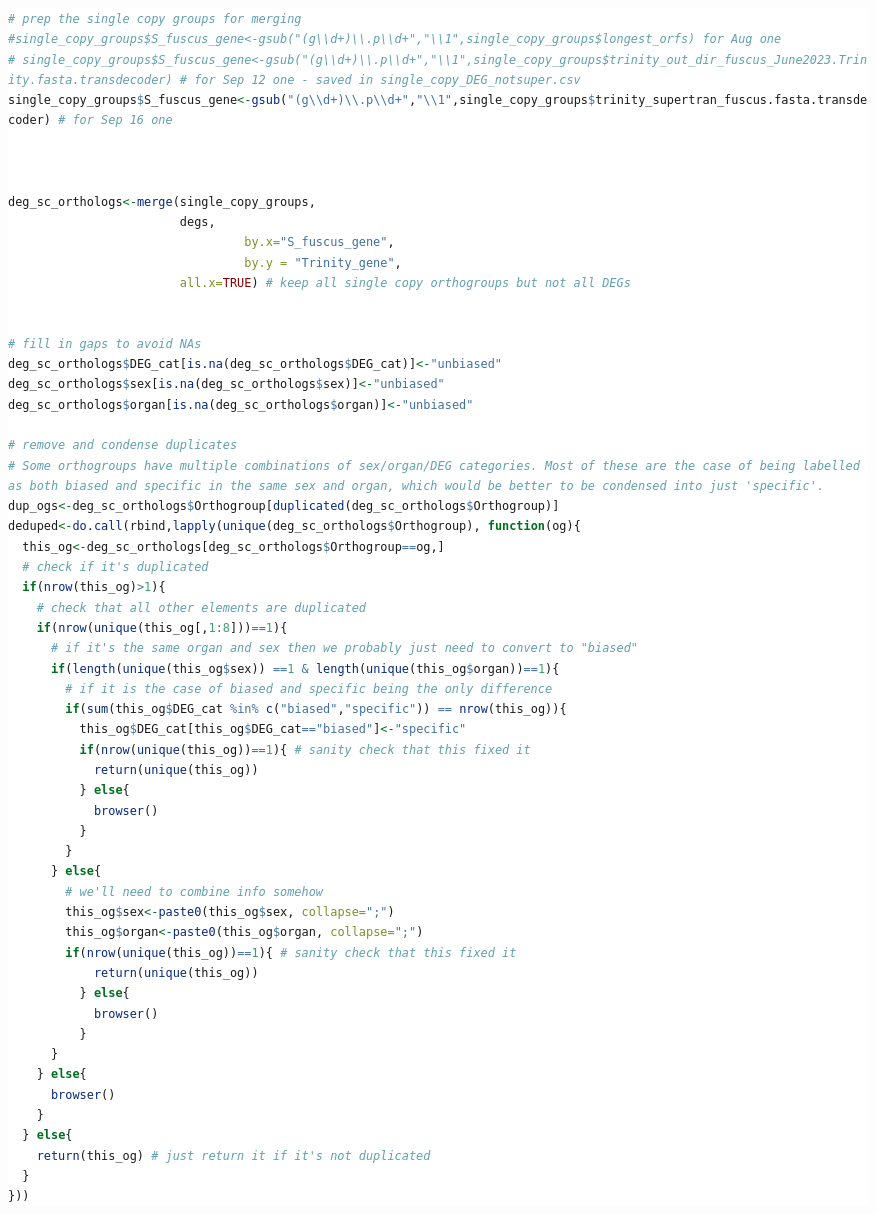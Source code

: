 ``` r
# prep the single copy groups for merging
#single_copy_groups$S_fuscus_gene<-gsub("(g\\d+)\\.p\\d+","\\1",single_copy_groups$longest_orfs) for Aug one
# single_copy_groups$S_fuscus_gene<-gsub("(g\\d+)\\.p\\d+","\\1",single_copy_groups$trinity_out_dir_fuscus_June2023.Trinity.fasta.transdecoder) # for Sep 12 one - saved in single_copy_DEG_notsuper.csv
single_copy_groups$S_fuscus_gene<-gsub("(g\\d+)\\.p\\d+","\\1",single_copy_groups$trinity_supertran_fuscus.fasta.transdecoder) # for Sep 16 one



deg_sc_orthologs<-merge(single_copy_groups,
                        degs,
                                 by.x="S_fuscus_gene",
                                 by.y = "Trinity_gene",
                        all.x=TRUE) # keep all single copy orthogroups but not all DEGs


# fill in gaps to avoid NAs
deg_sc_orthologs$DEG_cat[is.na(deg_sc_orthologs$DEG_cat)]<-"unbiased"
deg_sc_orthologs$sex[is.na(deg_sc_orthologs$sex)]<-"unbiased"
deg_sc_orthologs$organ[is.na(deg_sc_orthologs$organ)]<-"unbiased"

# remove and condense duplicates
# Some orthogroups have multiple combinations of sex/organ/DEG categories. Most of these are the case of being labelled as both biased and specific in the same sex and organ, which would be better to be condensed into just 'specific'. 
dup_ogs<-deg_sc_orthologs$Orthogroup[duplicated(deg_sc_orthologs$Orthogroup)]
deduped<-do.call(rbind,lapply(unique(deg_sc_orthologs$Orthogroup), function(og){
  this_og<-deg_sc_orthologs[deg_sc_orthologs$Orthogroup==og,]
  # check if it's duplicated
  if(nrow(this_og)>1){
    # check that all other elements are duplicated
    if(nrow(unique(this_og[,1:8]))==1){
      # if it's the same organ and sex then we probably just need to convert to "biased"
      if(length(unique(this_og$sex)) ==1 & length(unique(this_og$organ))==1){
        # if it is the case of biased and specific being the only difference
        if(sum(this_og$DEG_cat %in% c("biased","specific")) == nrow(this_og)){
          this_og$DEG_cat[this_og$DEG_cat=="biased"]<-"specific"
          if(nrow(unique(this_og))==1){ # sanity check that this fixed it
            return(unique(this_og))
          } else{
            browser()
          }
        }
      } else{
        # we'll need to combine info somehow
        this_og$sex<-paste0(this_og$sex, collapse=";")
        this_og$organ<-paste0(this_og$organ, collapse=";")
        if(nrow(unique(this_og))==1){ # sanity check that this fixed it
            return(unique(this_og))
          } else{
            browser()
          }
      }
    } else{
      browser()
    }
  } else{
    return(this_og) # just return it if it's not duplicated
  }
}))

```